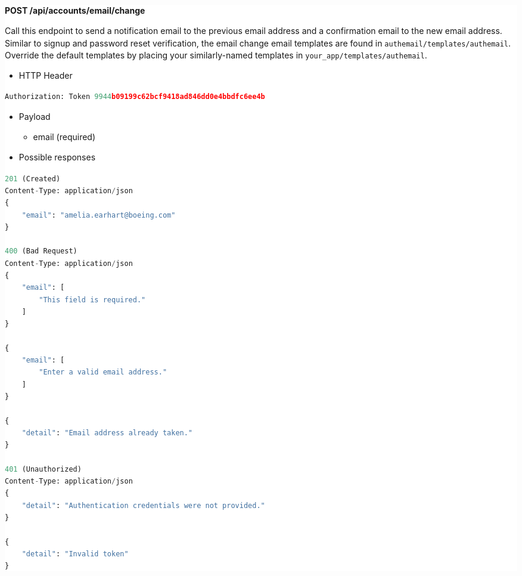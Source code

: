 **POST /api/accounts/email/change**

Call this endpoint to send a notification email to the previous email address
and a confirmation email to the new email address.  Similar to signup and
password reset verification, the email change email templates are found in
`authemail/templates/authemail`.  Override the default templates by placing
your similarly-named templates in `your_app/templates/authemail`.

- HTTP Header

```python
Authorization: Token 9944b09199c62bcf9418ad846dd0e4bbdfc6ee4b
```

- Payload

    - email (required)

- Possible responses

```python
201 (Created)
Content-Type: application/json
{
	"email": "amelia.earhart@boeing.com"
}

400 (Bad Request)
Content-Type: application/json
{
	"email": [
		"This field is required."
	] 
}

{
	"email": [
		"Enter a valid email address."
	] 
}

{
	"detail": "Email address already taken."
}

401 (Unauthorized)
Content-Type: application/json
{
	"detail": "Authentication credentials were not provided."
}

{
	"detail": "Invalid token"
}
```
